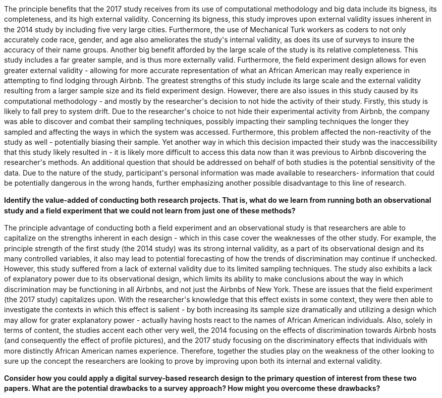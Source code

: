 The principle benefits that the 2017 study receives from its use of computational methodology and big data include its bigness, its completeness, and its high external validity. Concerning its bigness, this study improves upon external validity issues inherent in the 2014 study by including five very large cities. Furthermore, the use of Mechanical Turk workers as coders to not only accurately code race, gender, and age also ameliorates the study's internal validity, as does its use of surveys to insure the accuracy of their name groups. Another big benefit afforded by the large scale of the study is its relative completeness. This study includes a far greater sample, and is thus more externally valid. Furthermore, the field experiment design allows for even greater external validity - allowing for more accurate representation of what an African American may really experience in attempting to find lodging through Airbnb. The greatest strengths of this study include its large scale and the external validity resulting from a larger sample size and its field experiment design. However, there are also issues in this study caused by its computational methodology - and mostly by the researcher's decision to not hide the activity of their study. Firstly, this study is likely to fall prey to system drift. Due to the researcher's choice to not hide their experimental activity from Airbnb, the company was able to discover and combat their sampling techniques, possibly impacting their sampling techniques the longer they sampled and affecting the ways in which the system was accessed. Furthermore, this problem affected the non-reactivity of the study as well - potentially biasing their sample. Yet another way in which this decision impacted their study was the inaccessibility that this study likely resulted in - it is likely more difficult to access this data now than it was previous to Airbnb discovering the researcher's methods. An additional question that should be addressed on behalf of both studies is the potential sensitivity of the data. Due to the nature of the study, participant's personal information was made available to researchers- information that could be potentially dangerous in the wrong hands, further emphasizing another possible disadvantage to this line of research.

**Identify the value-added of conducting both research projects. That is, what do we learn from running both an observational study and a field experiment that we could not learn from just one of these methods?**

The principle advantage of conducting both a field experiment and an observational study is that researchers are able to capitalize on the strengths inherent in each design - which in this case cover the weaknesses of the other study. For example, the principle strength of the first study (the 2014 study) was its strong internal validity, as a part of its observational design and its many controlled variables, it also may lead to potential forecasting of how the trends of discrimination may continue if unchecked. However, this study suffered from a lack of external validity due to its limited sampling techniques. The study also exhibits a lack of explanatory power due to its observational design, which limits its ability to make conclusions about the way in which discrimination may be functioning in all Airbnbs, and not just the Airbnbs of New York. These are issues that the field experiment (the 2017 study) capitalizes upon. With the researcher's knowledge that this effect exists in some context, they were then able to investigate the contexts in which this effect is salient - by both increasing its sample size dramatically and utilizing a design which may allow for grater explanatory power - actually having hosts react to the names of African American individuals. Also, solely in terms of content, the studies accent each other very well, the 2014 focusing on the effects of discrimination towards Airbnb hosts (and consequently the effect of profile pictures), and the 2017 study focusing on the discriminatory effects that individuals with more distinctly African American names experience. Therefore, together the studies play on the weakness of the other looking to sure up the concept the researchers are looking to prove by improving upon both its internal and external validity.

**Consider how you could apply a digital survey-based research design to the primary question of interest from these two papers. What are the potential drawbacks to a survey approach? How might you overcome these drawbacks?**
